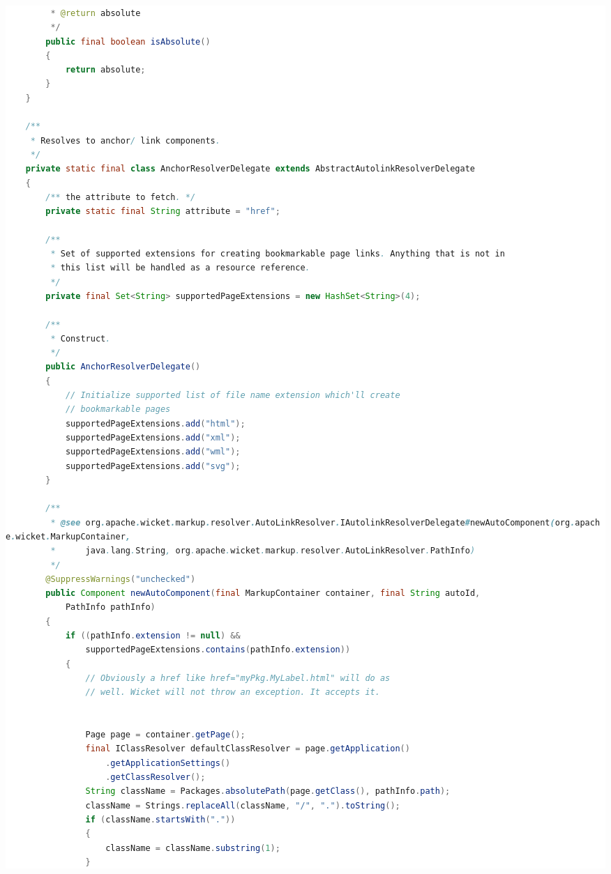 ```java
		 * @return absolute
		 */
		public final boolean isAbsolute()
		{
			return absolute;
		}
	}

	/**
	 * Resolves to anchor/ link components.
	 */
	private static final class AnchorResolverDelegate extends AbstractAutolinkResolverDelegate
	{
		/** the attribute to fetch. */
		private static final String attribute = "href";

		/**
		 * Set of supported extensions for creating bookmarkable page links. Anything that is not in
		 * this list will be handled as a resource reference.
		 */
		private final Set<String> supportedPageExtensions = new HashSet<String>(4);

		/**
		 * Construct.
		 */
		public AnchorResolverDelegate()
		{
			// Initialize supported list of file name extension which'll create
			// bookmarkable pages
			supportedPageExtensions.add("html");
			supportedPageExtensions.add("xml");
			supportedPageExtensions.add("wml");
			supportedPageExtensions.add("svg");
		}

		/**
		 * @see org.apache.wicket.markup.resolver.AutoLinkResolver.IAutolinkResolverDelegate#newAutoComponent(org.apache.wicket.MarkupContainer,
		 *      java.lang.String, org.apache.wicket.markup.resolver.AutoLinkResolver.PathInfo)
		 */
		@SuppressWarnings("unchecked")
		public Component newAutoComponent(final MarkupContainer container, final String autoId,
			PathInfo pathInfo)
		{
			if ((pathInfo.extension != null) &&
				supportedPageExtensions.contains(pathInfo.extension))
			{
				// Obviously a href like href="myPkg.MyLabel.html" will do as
				// well. Wicket will not throw an exception. It accepts it.


				Page page = container.getPage();
				final IClassResolver defaultClassResolver = page.getApplication()
					.getApplicationSettings()
					.getClassResolver();
				String className = Packages.absolutePath(page.getClass(), pathInfo.path);
				className = Strings.replaceAll(className, "/", ".").toString();
				if (className.startsWith("."))
				{
					className = className.substring(1);
				}

```